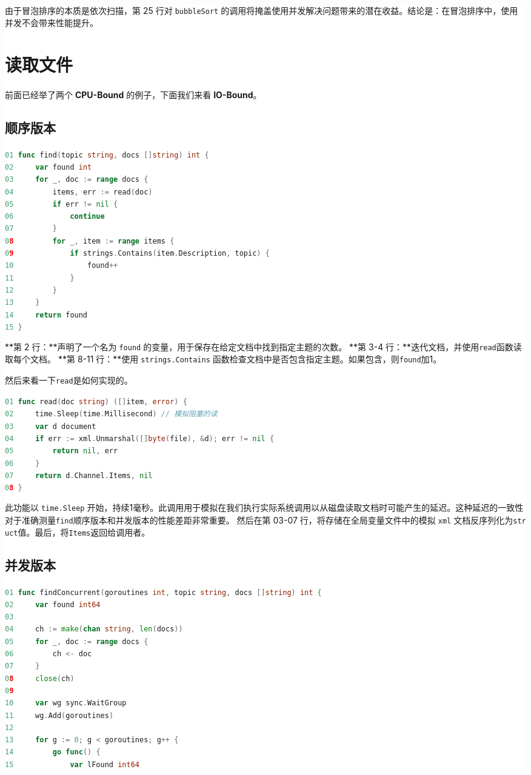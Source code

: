 由于冒泡排序的本质是依次扫描，第 25 行对 `bubbleSort` 的调用将掩盖使用并发解决问题带来的潜在收益。结论是：在冒泡排序中，使用并发不会带来性能提升。

# 读取文件

前面已经举了两个 **CPU-Bound** 的例子，下面我们来看 **IO-Bound**。

## 顺序版本

```go
01 func find(topic string, docs []string) int {
02     var found int
03     for _, doc := range docs {
04         items, err := read(doc)
05         if err != nil {
06             continue
07         }
08         for _, item := range items {
09             if strings.Contains(item.Description, topic) {
10                 found++
11             }
12         }
13     }
14     return found
15 }
```

**第 2 行：**声明了一个名为 `found` 的变量，用于保存在给定文档中找到指定主题的次数。
**第 3-4 行：**迭代文档，并使用`read`函数读取每个文档。
**第 8-11 行：**使用 `strings.Contains` 函数检查文档中是否包含指定主题。如果包含，则`found`加1。

然后来看一下`read`是如何实现的。

```go
01 func read(doc string) ([]item, error) {
02     time.Sleep(time.Millisecond) // 模拟阻塞的读
03     var d document
04     if err := xml.Unmarshal([]byte(file), &d); err != nil {
05         return nil, err
06     }
07     return d.Channel.Items, nil
08 }
```

此功能以 `time.Sleep` 开始，持续1毫秒。此调用用于模拟在我们执行实际系统调用以从磁盘读取文档时可能产生的延迟。这种延迟的一致性对于准确测量`find`顺序版本和并发版本的性能差距非常重要。
然后在第 03-07 行，将存储在全局变量文件中的模拟 `xml` 文档反序列化为`struct`值。最后，将`Items`返回给调用者。

## 并发版本

```go
01 func findConcurrent(goroutines int, topic string, docs []string) int {
02     var found int64
03
04     ch := make(chan string, len(docs))
05     for _, doc := range docs {
06         ch <- doc
07     }
08     close(ch)
09
10     var wg sync.WaitGroup
11     wg.Add(goroutines)
12
13     for g := 0; g < goroutines; g++ {
14         go func() {
15             var lFound int64
```